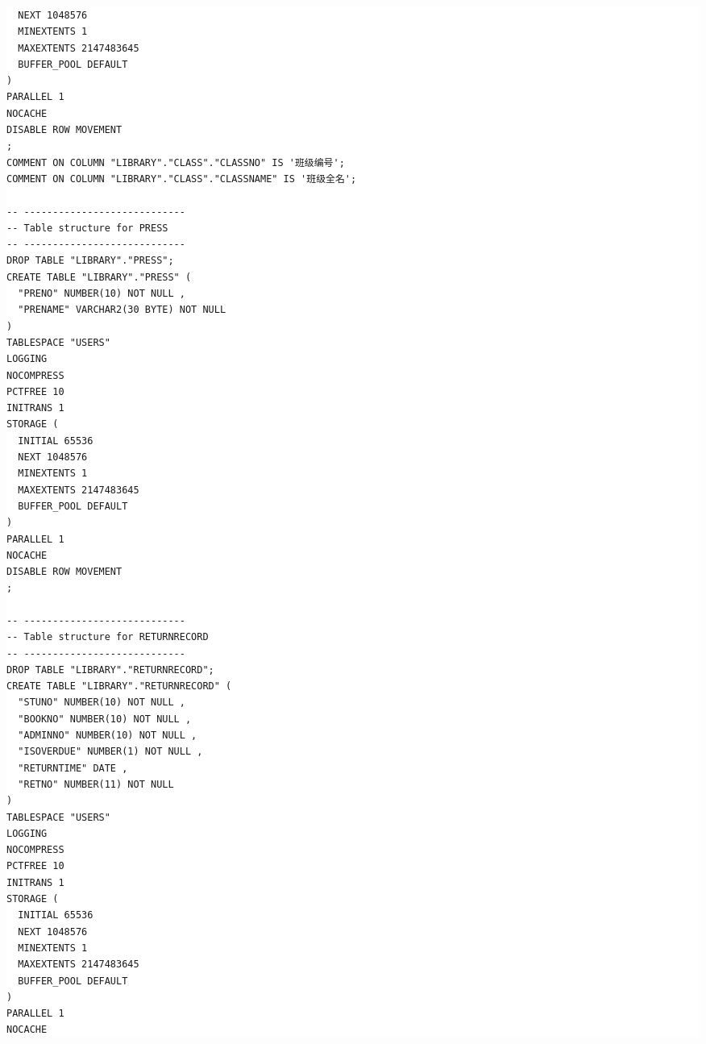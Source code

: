 ```plsql
  NEXT 1048576 
  MINEXTENTS 1
  MAXEXTENTS 2147483645
  BUFFER_POOL DEFAULT
)
PARALLEL 1
NOCACHE
DISABLE ROW MOVEMENT
;
COMMENT ON COLUMN "LIBRARY"."CLASS"."CLASSNO" IS '班级编号';
COMMENT ON COLUMN "LIBRARY"."CLASS"."CLASSNAME" IS '班级全名';

-- ----------------------------
-- Table structure for PRESS
-- ----------------------------
DROP TABLE "LIBRARY"."PRESS";
CREATE TABLE "LIBRARY"."PRESS" (
  "PRENO" NUMBER(10) NOT NULL ,
  "PRENAME" VARCHAR2(30 BYTE) NOT NULL 
)
TABLESPACE "USERS"
LOGGING
NOCOMPRESS
PCTFREE 10
INITRANS 1
STORAGE (
  INITIAL 65536 
  NEXT 1048576 
  MINEXTENTS 1
  MAXEXTENTS 2147483645
  BUFFER_POOL DEFAULT
)
PARALLEL 1
NOCACHE
DISABLE ROW MOVEMENT
;

-- ----------------------------
-- Table structure for RETURNRECORD
-- ----------------------------
DROP TABLE "LIBRARY"."RETURNRECORD";
CREATE TABLE "LIBRARY"."RETURNRECORD" (
  "STUNO" NUMBER(10) NOT NULL ,
  "BOOKNO" NUMBER(10) NOT NULL ,
  "ADMINNO" NUMBER(10) NOT NULL ,
  "ISOVERDUE" NUMBER(1) NOT NULL ,
  "RETURNTIME" DATE ,
  "RETNO" NUMBER(11) NOT NULL 
)
TABLESPACE "USERS"
LOGGING
NOCOMPRESS
PCTFREE 10
INITRANS 1
STORAGE (
  INITIAL 65536 
  NEXT 1048576 
  MINEXTENTS 1
  MAXEXTENTS 2147483645
  BUFFER_POOL DEFAULT
)
PARALLEL 1
NOCACHE
```